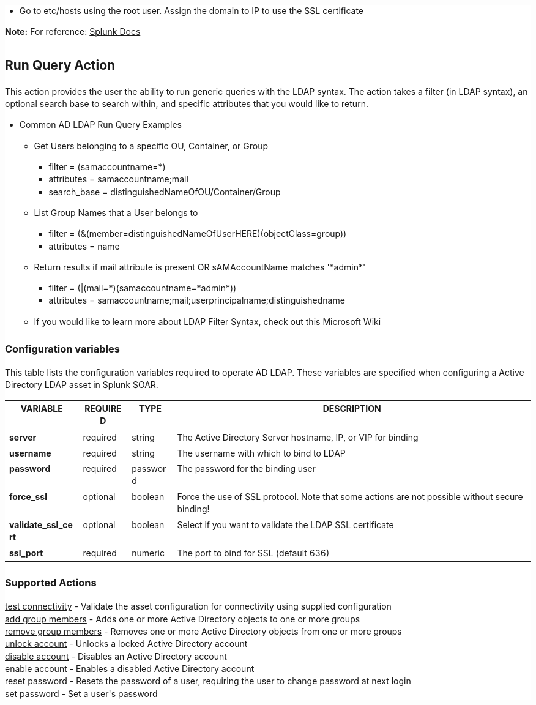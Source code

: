 -   Go to etc/hosts using the root user. Assign the domain to IP to use the SSL certificate

**Note:** For reference: [Splunk
Docs](https://docs.splunk.com/Documentation/SOARonprem/latest/Admin/AddOrRemoveCertificates)

## Run Query Action

This action provides the user the ability to run generic queries with the LDAP syntax. The action
takes a filter (in LDAP syntax), an optional search base to search within, and specific attributes
that you would like to return.

-   Common AD LDAP Run Query Examples

      

    -   Get Users belonging to a specific OU, Container, or Group

          

        -   filter = (samaccountname=\*)
        -   attributes = samaccountname;mail
        -   search_base = distinguishedNameOfOU/Container/Group

    -   List Group Names that a User belongs to

          

        -   filter = (&(member=distinguishedNameOfUserHERE)(objectClass=group))
        -   attributes = name

    -   Return results if mail attribute is present OR sAMAccountName matches '\*admin\*'

          

        -   filter = (|(mail=\*)(samaccountname=\*admin\*))
        -   attributes = samaccountname;mail;userprincipalname;distinguishedname

    -   If you would like to learn more about LDAP Filter Syntax, check out this [Microsoft
        Wiki](https://social.technet.microsoft.com/wiki/contents/articles/5392.active-directory-ldap-syntax-filters.aspx)

  


### Configuration variables
This table lists the configuration variables required to operate AD LDAP. These variables are specified when configuring a Active Directory LDAP asset in Splunk SOAR.

VARIABLE | REQUIRED | TYPE | DESCRIPTION
-------- | -------- | ---- | -----------
**server** |  required  | string | The Active Directory Server hostname, IP, or VIP for binding
**username** |  required  | string | The username with which to bind to LDAP
**password** |  required  | password | The password for the binding user
**force_ssl** |  optional  | boolean | Force the use of SSL protocol. Note that some actions are not possible without secure binding!
**validate_ssl_cert** |  optional  | boolean | Select if you want to validate the LDAP SSL certificate
**ssl_port** |  required  | numeric | The port to bind for SSL (default 636)

### Supported Actions  
[test connectivity](#action-test-connectivity) - Validate the asset configuration for connectivity using supplied configuration  
[add group members](#action-add-group-members) - Adds one or more Active Directory objects to one or more groups  
[remove group members](#action-remove-group-members) - Removes one or more Active Directory objects from one or more groups  
[unlock account](#action-unlock-account) - Unlocks a locked Active Directory account  
[disable account](#action-disable-account) - Disables an Active Directory account  
[enable account](#action-enable-account) - Enables a disabled Active Directory account  
[reset password](#action-reset-password) - Resets the password of a user, requiring the user to change password at next login  
[set password](#action-set-password) - Set a user's password  